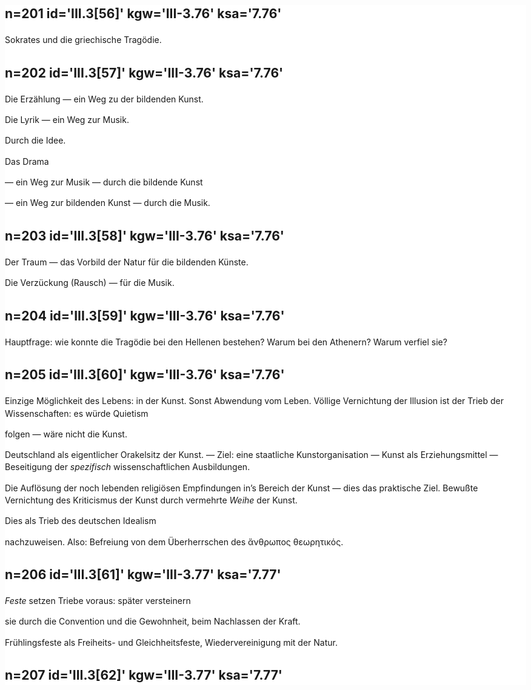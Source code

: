 ## n=201 id='III.3[56]' kgw='III-3.76' ksa='7.76'

Sokrates und die griechische Tragödie.

## n=202 id='III.3[57]' kgw='III-3.76' ksa='7.76'

Die Erzählung — ein Weg zu der bildenden Kunst.

Die Lyrik — ein Weg zur Musik.

Durch
die Idee.

Das Drama 

— ein Weg zur Musik — durch die bildende Kunst

— ein Weg zur bildenden Kunst — durch die Musik.

## n=203 id='III.3[58]' kgw='III-3.76' ksa='7.76'

Der Traum — das Vorbild der Natur für die bildenden Künste.

Die Verzückung (Rausch) — für die Musik.

## n=204 id='III.3[59]' kgw='III-3.76' ksa='7.76'

Hauptfrage: wie konnte die Tragödie bei den Hellenen bestehen? Warum bei den Athenern? Warum verfiel sie?

## n=205 id='III.3[60]' kgw='III-3.76' ksa='7.76'

Einzige Möglichkeit des Lebens: in der Kunst. Sonst Abwendung vom Leben. Völlige Vernichtung der Illusion ist der Trieb der Wissenschaften: es würde Quietism

folgen — wäre nicht die Kunst.

Deutschland als eigentlicher Orakelsitz der Kunst. — Ziel: eine staatliche Kunstorganisation — Kunst als Erziehungsmittel — Beseitigung der *spezifisch* wissenschaftlichen Ausbildungen.

Die Auflösung der noch lebenden religiösen Empfindungen in’s Bereich der Kunst — dies das praktische Ziel. Bewußte Vernichtung des Kriticismus der Kunst durch vermehrte *Weihe* der Kunst.

Dies als Trieb des deutschen Idealism

nachzuweisen. Also: Befreiung von dem Überherrschen des ἄνθρωπος θεωρητικός.

## n=206 id='III.3[61]' kgw='III-3.77' ksa='7.77'

*Feste* setzen Triebe voraus: später versteinern

sie durch die Convention und die Gewohnheit, beim Nachlassen der Kraft.

Frühlingsfeste als Freiheits- und Gleichheitsfeste, Wiedervereinigung mit der Natur.

## n=207 id='III.3[62]' kgw='III-3.77' ksa='7.77'
